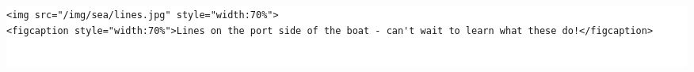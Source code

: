     <img src="/img/sea/lines.jpg" style="width:70%">
    <figcaption style="width:70%">Lines on the port side of the boat - can't wait to learn what these do!</figcaption>
  </figure>
</center>

<br>

<center>
  <figure>
